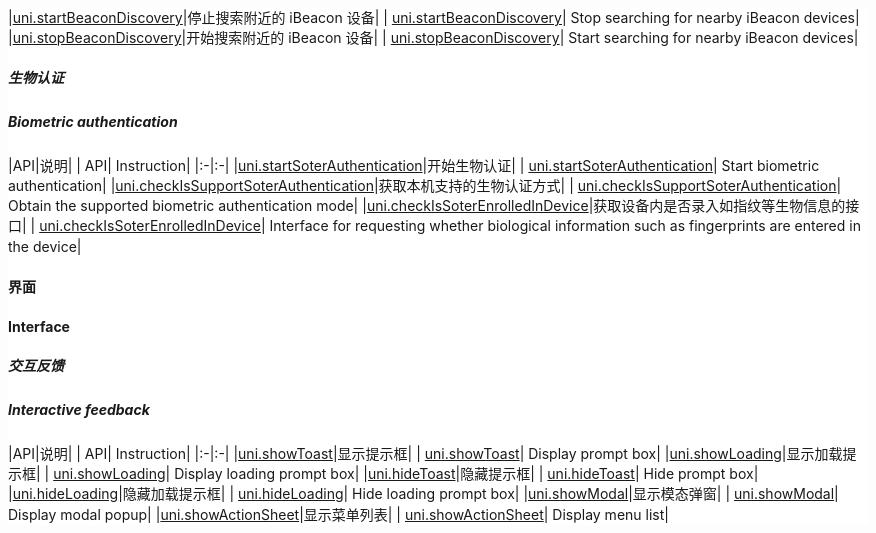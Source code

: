 |[uni.startBeaconDiscovery](/api/system/ibeacon?id=startbeacondiscovery)|停止搜索附近的 iBeacon 设备|
| [uni.startBeaconDiscovery](/api/system/ibeacon?id=startbeacondiscovery)| Stop searching for nearby iBeacon devices|
|[uni.stopBeaconDiscovery](/api/system/ibeacon?id=stopbeacondiscovery)|开始搜索附近的 iBeacon 设备|
| [uni.stopBeaconDiscovery](/api/system/ibeacon?id=stopbeacondiscovery)| Start searching for nearby iBeacon devices|

##### 生物认证
##### Biometric authentication

|API|说明|
| API| Instruction|
|:-|:-|
|[uni.startSoterAuthentication](/api/system/authentication?id=startsoterauthentication)|开始生物认证|
| [uni.startSoterAuthentication](/api/system/authentication?id=startsoterauthentication)| Start biometric authentication|
|[uni.checkIsSupportSoterAuthentication](/api/system/authentication?id=checkissupportsoterauthentication)|获取本机支持的生物认证方式|
| [uni.checkIsSupportSoterAuthentication](/api/system/authentication?id=checkissupportsoterauthentication)| Obtain the supported biometric authentication mode|
|[uni.checkIsSoterEnrolledInDevice](/api/system/authentication?id=checkissoterenrolledindevice)|获取设备内是否录入如指纹等生物信息的接口|
| [uni.checkIsSoterEnrolledInDevice](/api/system/authentication?id=checkissoterenrolledindevice)| Interface for requesting whether biological information such as fingerprints are entered in the device|

#### 界面
#### Interface

##### 交互反馈
##### Interactive feedback

|API|说明|
| API| Instruction|
|:-|:-|
|[uni.showToast](api/ui/prompt?id=showtoast)|显示提示框|
| [uni.showToast](api/ui/prompt?id=showtoast)| Display prompt box|
|[uni.showLoading](api/ui/prompt?id=showloading)|显示加载提示框|
| [uni.showLoading](api/ui/prompt?id=showloading)| Display loading prompt box|
|[uni.hideToast](api/ui/prompt?id=hidetoast)|隐藏提示框|
| [uni.hideToast](api/ui/prompt?id=hidetoast)| Hide prompt box|
|[uni.hideLoading](api/ui/prompt?id=hideloading)|隐藏加载提示框|
| [uni.hideLoading](api/ui/prompt?id=hideloading)| Hide loading prompt box|
|[uni.showModal](api/ui/prompt?id=showmodal)|显示模态弹窗|
| [uni.showModal](api/ui/prompt?id=showmodal)| Display modal popup|
|[uni.showActionSheet](api/ui/prompt?id=showactionsheet)|显示菜单列表|
| [uni.showActionSheet](api/ui/prompt?id=showactionsheet)| Display menu list|
